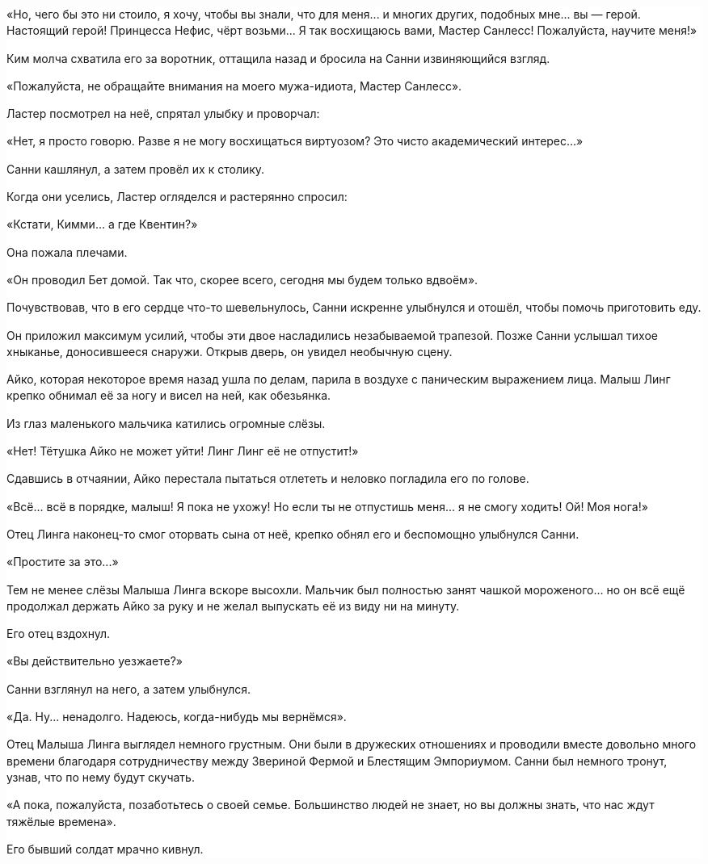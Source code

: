 «Но, чего бы это ни стоило, я хочу, чтобы вы знали, что для меня... и многих других, подобных мне... вы — герой. Настоящий герой! Принцесса Нефис, чёрт возьми... Я так восхищаюсь вами, Мастер Санлесс! Пожалуйста, научите меня!»

Ким молча схватила его за воротник, оттащила назад и бросила на Санни извиняющийся взгляд.

«Пожалуйста, не обращайте внимания на моего мужа-идиота, Мастер Санлесс».

Ластер посмотрел на неё, спрятал улыбку и проворчал:

«Нет, я просто говорю. Разве я не могу восхищаться виртуозом? Это чисто академический интерес...»

Санни кашлянул, а затем провёл их к столику.

Когда они уселись, Ластер огляделся и растерянно спросил:

«Кстати, Кимми... а где Квентин?»

Она пожала плечами.

«Он проводил Бет домой. Так что, скорее всего, сегодня мы будем только вдвоём».

Почувствовав, что в его сердце что-то шевельнулось, Санни искренне улыбнулся и отошёл, чтобы помочь приготовить еду.

Он приложил максимум усилий, чтобы эти двое насладились незабываемой трапезой. Позже Санни услышал тихое хныканье, доносившееся снаружи. Открыв дверь, он увидел необычную сцену.

Айко, которая некоторое время назад ушла по делам, парила в воздухе с паническим выражением лица. Малыш Линг крепко обнимал её за ногу и висел на ней, как обезьянка.

Из глаз маленького мальчика катились огромные слёзы.

«Нет! Тётушка Айко не может уйти! Линг Линг её не отпустит!»

Сдавшись в отчаянии, Айко перестала пытаться отлететь и неловко погладила его по голове.

«Всё... всё в порядке, малыш! Я пока не ухожу! Но если ты не отпустишь меня... я не смогу ходить! Ой! Моя нога!»

Отец Линга наконец-то смог оторвать сына от неё, крепко обнял его и беспомощно улыбнулся Санни.

«Простите за это...»

Тем не менее слёзы Малыша Линга вскоре высохли. Мальчик был полностью занят чашкой мороженого... но он всё ещё продолжал держать Айко за руку и не желал выпускать её из виду ни на минуту.

Его отец вздохнул.

«Вы действительно уезжаете?»

Санни взглянул на него, а затем улыбнулся.

«Да. Ну... ненадолго. Надеюсь, когда-нибудь мы вернёмся».

Отец Малыша Линга выглядел немного грустным. Они были в дружеских отношениях и проводили вместе довольно много времени благодаря сотрудничеству между Звериной Фермой и Блестящим Эмпориумом. Санни был немного тронут, узнав, что по нему будут скучать.

«А пока, пожалуйста, позаботьтесь о своей семье. Большинство людей не знает, но вы должны знать, что нас ждут тяжёлые времена».

Его бывший солдат мрачно кивнул.
